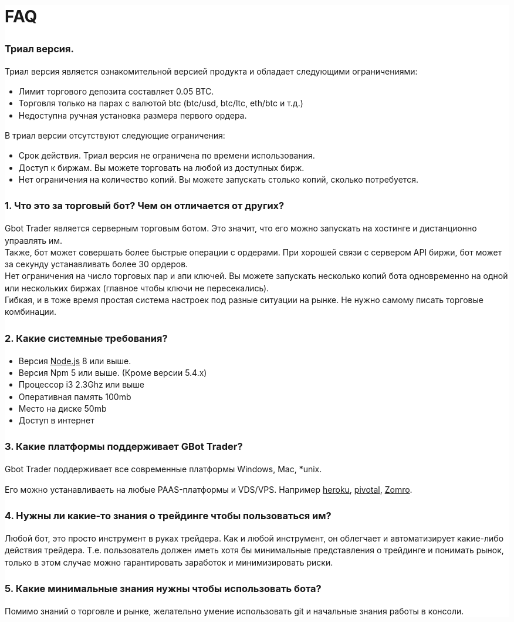# FAQ

### Триал версия.
Триал версия является ознакомительной версией продукта и обладает следующими ограничениями: 

* Лимит торгового депозита составляет 0.05 BTC. 
* Торговля только на парах c валютой btc (btc/usd, btc/ltc, eth/btc и т.д.) 
* Недоступна ручная установка размера первого ордера. 

В триал версии отсутствуют следующие ограничения: 

* Срок действия. Триал версия не ограничена по времени использования. 
* Доступ к биржам. Вы можете торговать на любой из доступных бирж. 
* Нет ограничения на количество копий. Вы можете запускать столько копий, сколько потребуется.


### 1. Что это за торговый бот? Чем он отличается от других?
Gbot Trader является серверным торговым ботом. Это значит, что его можно запускать на хостинге и дистанционно управлять им.<br> 
Также, бот может совершать более быстрые операции с ордерами. При хорошей связи с сервером API биржи, бот может за секунду устанавливать более 30 ордеров. <br>
Нет ограничения на число торговых пар и апи ключей. Вы можете запускать несколько копий бота одновременно на одной или нескольких биржах (главное чтобы ключи не пересекались).<br>
Гибкая, и в тоже время простая система настроек под разные ситуации на рынке. Не нужно самому писать торговые комбинации. <br>
 
### 2. Какие системные требования?
* Версия [Node.js](https://nodejs.org/en/download/current) 8 или выше.
* Версия Npm 5 или выше. (Кроме версии 5.4.x)
* Процессор i3 2.3Ghz или выше
* Оперативная память 100mb
* Место на диске 50mb
* Доступ в интернет

### 3. Какие платформы поддерживает GBot Trader?
Gbot Trader поддерживает все современные платформы Windows, Mac, *unix.

Его можно устанавливаеть на любые PAAS-платформы и VDS/VPS. Например [heroku](https://signup.heroku.com/login), [pivotal](https://account.run.pivotal.io/z/uaa/sign-up), [Zomro](http://zomro.com).

### 4. Нужны ли какие-то знания о трейдинге чтобы пользоваться им?
Любой бот, это просто инструмент в руках трейдера. Как и любой инструмент, он облегчает и автоматизирует какие-либо действия трейдера. Т.е. пользователь должен иметь хотя бы минимальные представления о трейдинге и понимать рынок, только в этом случае можно гарантировать заработок и минимизировать риски.
 
### 5. Какие минимальные знания нужны чтобы использовать бота?
Помимо знаний о торговле и рынке, желательно умение использовать git и начальные знания работы в консоли.
 